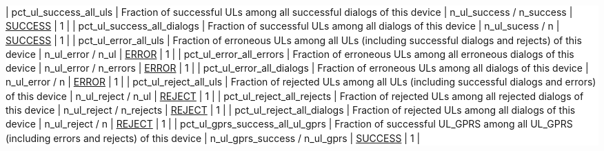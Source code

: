 | pct_ul_success_all_uls                 | Fraction of successful ULs among all successful dialogs of this device                                                                                                                                                                                                                                                                                                                                                                                                     | n_ul_success / n_success                      | [SUCCESS](#success)             | 1             |
| pct_ul_success_all_dialogs             | Fraction of successful ULs among all dialogs of this device                                                                                                                                                                                                                                                                                                                                                                                                                | n_ul_sucess / n                               | [SUCCESS](#success)             | 1             |
| pct_ul_error_all_uls                   | Fraction of erroneous ULs among all ULs (including successful dialogs and rejects) of this device                                                                                                                                                                                                                                                                                                                                                                          | n_ul_error / n_ul                             | [ERROR](#error)                 | 1             |
| pct_ul_error_all_errors                | Fraction of erroneous ULs among all erroneous dialogs of this device                                                                                                                                                                                                                                                                                                                                                                                                       | n_ul_error / n_errors                         | [ERROR](#error)                 | 1             |
| pct_ul_error_all_dialogs               | Fraction of erroneous ULs among all dialogs of this device                                                                                                                                                                                                                                                                                                                                                                                                                 | n_ul_error / n                                | [ERROR](#error)                 | 1             |
| pct_ul_reject_all_uls                  | Fraction of rejected ULs among all ULs (including successful dialogs and errors) of this device                                                                                                                                                                                                                                                                                                                                                                            | n_ul_reject / n_ul                            | [REJECT](#reject)               | 1             |
| pct_ul_reject_all_rejects              | Fraction of rejected ULs among all rejected dialogs of this device                                                                                                                                                                                                                                                                                                                                                                                                         | n_ul_reject / n_rejects                       | [REJECT](#reject)               | 1             |
| pct_ul_reject_all_dialogs              | Fraction of rejected ULs among all dialogs of this device                                                                                                                                                                                                                                                                                                                                                                                                                  | n_ul_reject / n                               | [REJECT](#reject)               | 1             |
| pct_ul_gprs_success_all_ul_gprs        | Fraction of successful UL_GPRS among all UL_GPRS (including errors and rejects) of this device                                                                                                                                                                                                                                                                                                                                                                             | n_ul_gprs_success / n_ul_gprs                 | [SUCCESS](#success)             | 1             |